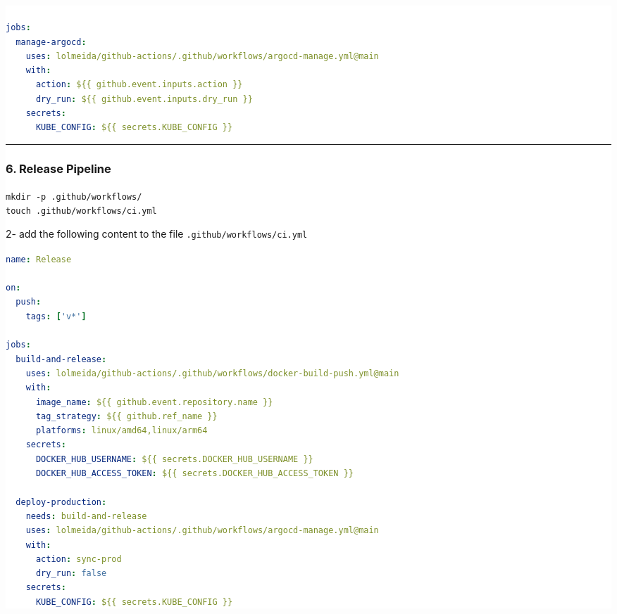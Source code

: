 ```yaml

jobs:
  manage-argocd:
    uses: lolmeida/github-actions/.github/workflows/argocd-manage.yml@main
    with:
      action: ${{ github.event.inputs.action }}
      dry_run: ${{ github.event.inputs.dry_run }}
    secrets:
      KUBE_CONFIG: ${{ secrets.KUBE_CONFIG }}
```
---

### 6. Release Pipeline
```code
mkdir -p .github/workflows/
touch .github/workflows/ci.yml
```

2- add the following content to the file `.github/workflows/ci.yml`

```yaml
name: Release

on:
  push:
    tags: ['v*']

jobs:
  build-and-release:
    uses: lolmeida/github-actions/.github/workflows/docker-build-push.yml@main
    with:
      image_name: ${{ github.event.repository.name }}
      tag_strategy: ${{ github.ref_name }}
      platforms: linux/amd64,linux/arm64
    secrets:
      DOCKER_HUB_USERNAME: ${{ secrets.DOCKER_HUB_USERNAME }}
      DOCKER_HUB_ACCESS_TOKEN: ${{ secrets.DOCKER_HUB_ACCESS_TOKEN }}

  deploy-production:
    needs: build-and-release
    uses: lolmeida/github-actions/.github/workflows/argocd-manage.yml@main
    with:
      action: sync-prod
      dry_run: false
    secrets:
      KUBE_CONFIG: ${{ secrets.KUBE_CONFIG }}
```

